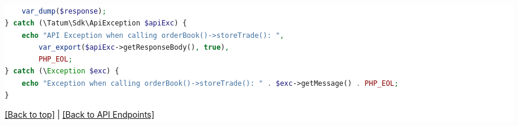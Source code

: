 ```php
    var_dump($response);
} catch (\Tatum\Sdk\ApiException $apiExc) {
    echo "API Exception when calling orderBook()->storeTrade(): ",
        var_export($apiExc->getResponseBody(), true),
        PHP_EOL;
} catch (\Exception $exc) {
    echo "Exception when calling orderBook()->storeTrade(): " . $exc->getMessage() . PHP_EOL;
}
```

[[Back to top]](#) | [[Back to API Endpoints]](../index.md#api-endpoints)
